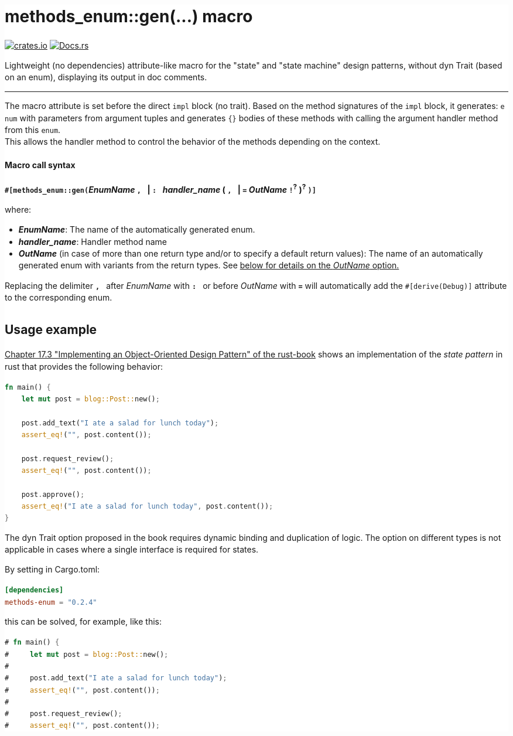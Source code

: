 # methods_enum::gen(...) macro

[![crates.io](https://img.shields.io/crates/v/methods-enum.svg)](https://crates.io/crates/methods-enum) [![Docs.rs](https://img.shields.io/docsrs/methods-enum)](https://docs.rs/methods-enum)

Lightweight (no dependencies) attribute-like macro for the "state" and "state machine" design patterns, without dyn Trait (based on an enum), displaying its output in doc comments.
___
The macro attribute is set before the direct `impl` block (no trait). Based on the method signatures of the `impl` block, it generates: `enum` with parameters from argument tuples and generates `{}` bodies of these methods with calling the argument handler method from this `enum`.  
This allows the handler method to control the behavior of the methods depending on the context.

#### Macro call syntax
**`#[methods_enum::gen(`*EnumName* `, ` | `: ` *handler_name* ( `, ` | ` = ` *OutName* `!`<sup>?</sup> )<sup>?</sup> `)]`**

where:
- ***EnumName***: The name of the automatically generated enum.
- ***handler_name***: Handler method name
- ***OutName*** (in case of more than one return type and/or to specify a default return values): The name of an automatically generated enum with variants from the return types. See [below for details on the *OutName* option.](#syntax-variant-with-outname)

 Replacing the delimiter **`, `** after *EnumName* with **`: `** or before *OutName* with **` = `** will automatically add the `#[derive(Debug)]` attribute to the corresponding enum.

## Usage example 

[Chapter 17.3 "Implementing an Object-Oriented Design Pattern" of the rust-book](https://doc.rust-lang.org/book/ch17-03-oo-design-patterns.html) shows an implementation of the *state pattern* in rust that provides the following behavior:
```rust ignore
fn main() {
    let mut post = blog::Post::new();

    post.add_text("I ate a salad for lunch today");
    assert_eq!("", post.content());

    post.request_review();
    assert_eq!("", post.content());

    post.approve();
    assert_eq!("I ate a salad for lunch today", post.content());
}
```
The dyn Trait option proposed in the book requires dynamic binding and duplication of logic. 
The option on different types is not applicable in cases where a single interface is required for states.

By setting in Cargo.toml:
```toml
[dependencies]
methods-enum = "0.2.4"
```
this can be solved, for example, like this: 
```rust
# fn main() {
#     let mut post = blog::Post::new();
# 
#     post.add_text("I ate a salad for lunch today");
#     assert_eq!("", post.content());
# 
#     post.request_review();
#     assert_eq!("", post.content());
```

[^ide]: IDE support tested on 'rust-analyzer for VS Code v0.3' - everything works: autocomplete, highlighting, tooltips, transitions, renames.  